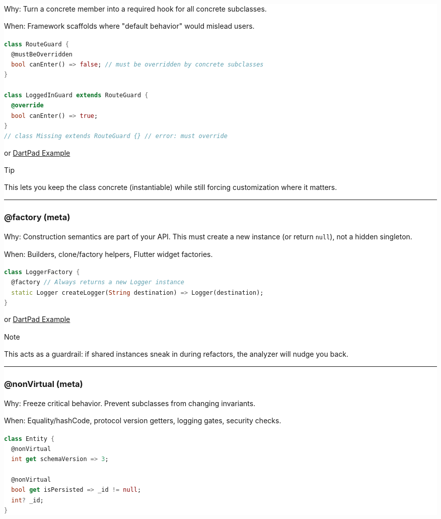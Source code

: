 Why: Turn a concrete member into a required hook for all concrete subclasses.

When: Framework scaffolds where "default behavior" would mislead users.

```dart
class RouteGuard {
  @mustBeOverridden
  bool canEnter() => false; // must be overridden by concrete subclasses
}

class LoggedInGuard extends RouteGuard {
  @override
  bool canEnter() => true;
}
// class Missing extends RouteGuard {} // error: must override
```

or [DartPad Example](https://gist.github.com/tsinis/dbd7cd40cf1b042cdde267130adfe7a5)

> [!TIP]
> This lets you keep the class concrete (instantiable) while still forcing customization where it matters.

---

### @factory (meta)

Why: Construction semantics are part of your API. This must create a new instance (or return `null`), not a hidden singleton.

When: Builders, clone/factory helpers, Flutter widget factories.

```dart
class LoggerFactory {
  @factory // Always returns a new Logger instance
  static Logger createLogger(String destination) => Logger(destination);
}
```

or [DartPad Example](https://gist.github.com/tsinis/05d900047495d8b2adc1824eec66e206)

> [!NOTE]
> This acts as a guardrail: if shared instances sneak in during refactors, the analyzer will nudge you back.

---

### @nonVirtual (meta)

Why: Freeze critical behavior. Prevent subclasses from changing invariants.

When: Equality/hashCode, protocol version getters, logging gates, security checks.

```dart
class Entity {
  @nonVirtual
  int get schemaVersion => 3;

  @nonVirtual
  bool get isPersisted => _id != null;
  int? _id;
}
```
